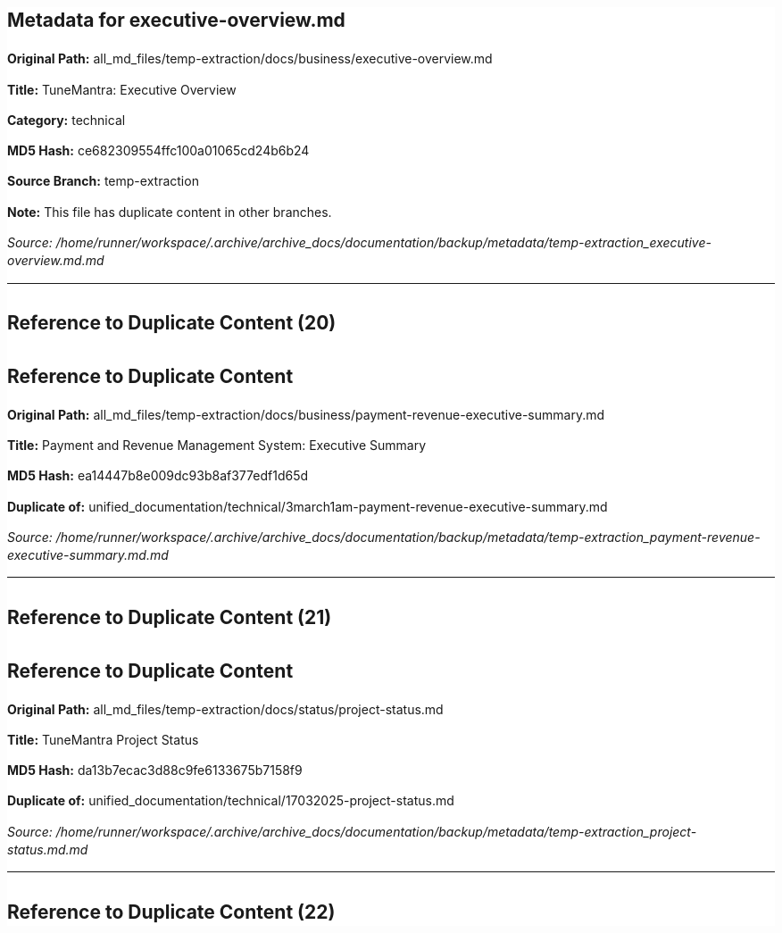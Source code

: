 ## Metadata for executive-overview.md

**Original Path:** all_md_files/temp-extraction/docs/business/executive-overview.md

**Title:** TuneMantra: Executive Overview

**Category:** technical

**MD5 Hash:** ce682309554ffc100a01065cd24b6b24

**Source Branch:** temp-extraction

**Note:** This file has duplicate content in other branches.


*Source: /home/runner/workspace/.archive/archive_docs/documentation/backup/metadata/temp-extraction_executive-overview.md.md*

---

## Reference to Duplicate Content (20)

## Reference to Duplicate Content

**Original Path:** all_md_files/temp-extraction/docs/business/payment-revenue-executive-summary.md

**Title:** Payment and Revenue Management System: Executive Summary

**MD5 Hash:** ea14447b8e009dc93b8af377edf1d65d

**Duplicate of:** unified_documentation/technical/3march1am-payment-revenue-executive-summary.md


*Source: /home/runner/workspace/.archive/archive_docs/documentation/backup/metadata/temp-extraction_payment-revenue-executive-summary.md.md*

---

## Reference to Duplicate Content (21)

## Reference to Duplicate Content

**Original Path:** all_md_files/temp-extraction/docs/status/project-status.md

**Title:** TuneMantra Project Status

**MD5 Hash:** da13b7ecac3d88c9fe6133675b7158f9

**Duplicate of:** unified_documentation/technical/17032025-project-status.md


*Source: /home/runner/workspace/.archive/archive_docs/documentation/backup/metadata/temp-extraction_project-status.md.md*

---

## Reference to Duplicate Content (22)
